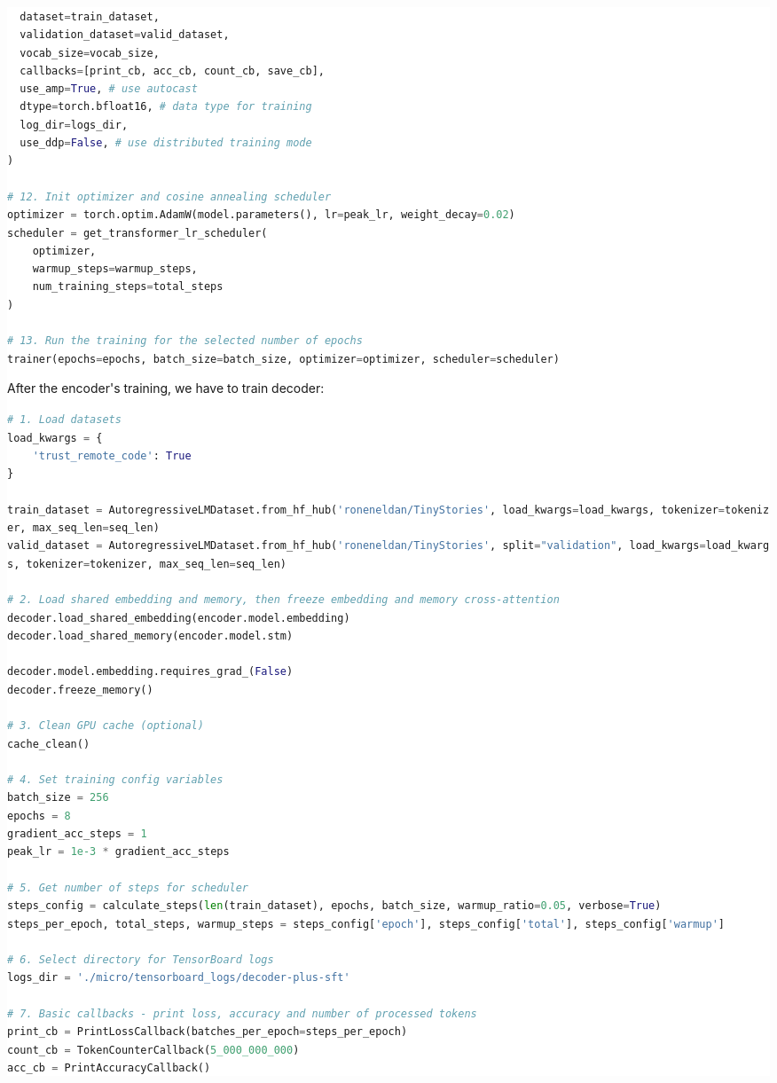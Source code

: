 ```python
  dataset=train_dataset,
  validation_dataset=valid_dataset,
  vocab_size=vocab_size,
  callbacks=[print_cb, acc_cb, count_cb, save_cb],
  use_amp=True, # use autocast
  dtype=torch.bfloat16, # data type for training
  log_dir=logs_dir,
  use_ddp=False, # use distributed training mode
)

# 12. Init optimizer and cosine annealing scheduler
optimizer = torch.optim.AdamW(model.parameters(), lr=peak_lr, weight_decay=0.02)
scheduler = get_transformer_lr_scheduler(
    optimizer,
    warmup_steps=warmup_steps,
    num_training_steps=total_steps
)

# 13. Run the training for the selected number of epochs
trainer(epochs=epochs, batch_size=batch_size, optimizer=optimizer, scheduler=scheduler)
```
After the encoder's training, we have to train decoder:
```python
# 1. Load datasets
load_kwargs = {
    'trust_remote_code': True
}

train_dataset = AutoregressiveLMDataset.from_hf_hub('roneneldan/TinyStories', load_kwargs=load_kwargs, tokenizer=tokenizer, max_seq_len=seq_len)
valid_dataset = AutoregressiveLMDataset.from_hf_hub('roneneldan/TinyStories', split="validation", load_kwargs=load_kwargs, tokenizer=tokenizer, max_seq_len=seq_len)

# 2. Load shared embedding and memory, then freeze embedding and memory cross-attention
decoder.load_shared_embedding(encoder.model.embedding)
decoder.load_shared_memory(encoder.model.stm)

decoder.model.embedding.requires_grad_(False)
decoder.freeze_memory()

# 3. Clean GPU cache (optional)
cache_clean()

# 4. Set training config variables
batch_size = 256
epochs = 8
gradient_acc_steps = 1
peak_lr = 1e-3 * gradient_acc_steps

# 5. Get number of steps for scheduler
steps_config = calculate_steps(len(train_dataset), epochs, batch_size, warmup_ratio=0.05, verbose=True)
steps_per_epoch, total_steps, warmup_steps = steps_config['epoch'], steps_config['total'], steps_config['warmup']

# 6. Select directory for TensorBoard logs
logs_dir = './micro/tensorboard_logs/decoder-plus-sft'

# 7. Basic callbacks - print loss, accuracy and number of processed tokens
print_cb = PrintLossCallback(batches_per_epoch=steps_per_epoch)
count_cb = TokenCounterCallback(5_000_000_000)
acc_cb = PrintAccuracyCallback()

```